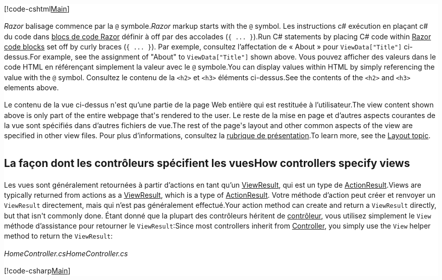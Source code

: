 [!code-cshtml[Main](../../common/samples/WebApplication1/Views/Home/About.cshtml)]

<span data-ttu-id="7446a-144">*Razor* balisage commence par la `@` symbole.</span><span class="sxs-lookup"><span data-stu-id="7446a-144">*Razor* markup starts with the `@` symbol.</span></span> <span data-ttu-id="7446a-145">Les instructions c# exécution en plaçant c# du code dans [blocs de code Razor](xref:mvc/views/razor#razor-code-blocks) définir à off par des accolades (`{ ... }`).</span><span class="sxs-lookup"><span data-stu-id="7446a-145">Run C# statements by placing C# code within [Razor code blocks](xref:mvc/views/razor#razor-code-blocks) set off by curly braces (`{ ... }`).</span></span> <span data-ttu-id="7446a-146">Par exemple, consultez l’affectation de « About » pour `ViewData["Title"]` ci-dessus.</span><span class="sxs-lookup"><span data-stu-id="7446a-146">For example, see the assignment of "About" to `ViewData["Title"]` shown above.</span></span> <span data-ttu-id="7446a-147">Vous pouvez afficher des valeurs dans le code HTML en référençant simplement la valeur avec le `@` symbole.</span><span class="sxs-lookup"><span data-stu-id="7446a-147">You can display values within HTML by simply referencing the value with the `@` symbol.</span></span> <span data-ttu-id="7446a-148">Consultez le contenu de la `<h2>` et `<h3>` éléments ci-dessus.</span><span class="sxs-lookup"><span data-stu-id="7446a-148">See the contents of the `<h2>` and `<h3>` elements above.</span></span>

<span data-ttu-id="7446a-149">Le contenu de la vue ci-dessus n'est qu’une partie de la page Web entière qui est restituée à l’utilisateur.</span><span class="sxs-lookup"><span data-stu-id="7446a-149">The view content shown above is only part of the entire webpage that's rendered to the user.</span></span> <span data-ttu-id="7446a-150">Le reste de la mise en page et d’autres aspects courantes de la vue sont spécifiés dans d’autres fichiers de vue.</span><span class="sxs-lookup"><span data-stu-id="7446a-150">The rest of the page's layout and other common aspects of the view are specified in other view files.</span></span> <span data-ttu-id="7446a-151">Pour plus d’informations, consultez la [rubrique de présentation](xref:mvc/views/layout).</span><span class="sxs-lookup"><span data-stu-id="7446a-151">To learn more, see the [Layout topic](xref:mvc/views/layout).</span></span>

## <a name="how-controllers-specify-views"></a><span data-ttu-id="7446a-152">La façon dont les contrôleurs spécifient les vues</span><span class="sxs-lookup"><span data-stu-id="7446a-152">How controllers specify views</span></span>

<span data-ttu-id="7446a-153">Les vues sont généralement retournées à partir d’actions en tant qu’un [ViewResult](/aspnet/core/api/microsoft.aspnetcore.mvc.viewresult), qui est un type de [ActionResult](/aspnet/core/api/microsoft.aspnetcore.mvc.actionresult).</span><span class="sxs-lookup"><span data-stu-id="7446a-153">Views are typically returned from actions as a [ViewResult](/aspnet/core/api/microsoft.aspnetcore.mvc.viewresult), which is a type of [ActionResult](/aspnet/core/api/microsoft.aspnetcore.mvc.actionresult).</span></span> <span data-ttu-id="7446a-154">Votre méthode d’action peut créer et renvoyer un `ViewResult` directement, mais qui n’est pas généralement effectué.</span><span class="sxs-lookup"><span data-stu-id="7446a-154">Your action method can create and return a `ViewResult` directly, but that isn't commonly done.</span></span> <span data-ttu-id="7446a-155">Étant donné que la plupart des contrôleurs héritent de [contrôleur](/aspnet/core/api/microsoft.aspnetcore.mvc.controller), vous utilisez simplement le `View` méthode d’assistance pour retourner le `ViewResult`:</span><span class="sxs-lookup"><span data-stu-id="7446a-155">Since most controllers inherit from [Controller](/aspnet/core/api/microsoft.aspnetcore.mvc.controller), you simply use the `View` helper method to return the `ViewResult`:</span></span>

<span data-ttu-id="7446a-156">*HomeController.cs*</span><span class="sxs-lookup"><span data-stu-id="7446a-156">*HomeController.cs*</span></span>

[!code-csharp[Main](../../common/samples/WebApplication1/Controllers/HomeController.cs?highlight=5&range=16-21)]
